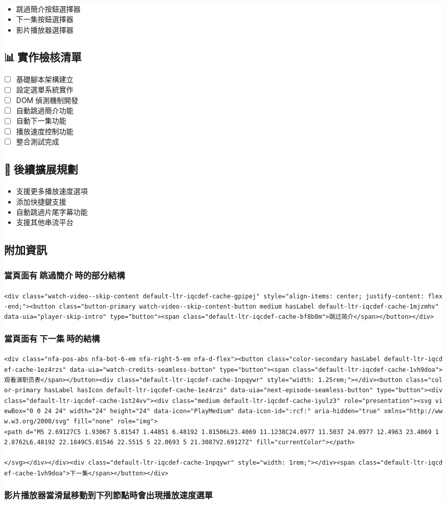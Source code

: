 - 跳過簡介按鈕選擇器
- 下一集按鈕選擇器
- 影片播放器選擇器

## 📊 實作檢核清單

- [ ] 基礎腳本架構建立
- [ ] 設定選單系統實作
- [ ] DOM 偵測機制開發
- [ ] 自動跳過簡介功能
- [ ] 自動下一集功能
- [ ] 播放速度控制功能
- [ ] 整合測試完成

## 🚀 後續擴展規劃

- 支援更多播放速度選項
- 添加快捷鍵支援
- 自動跳過片尾字幕功能
- 支援其他串流平台

## 附加資訊

### 當頁面有 跳過簡介 時的部分結構

```
<div class="watch-video--skip-content default-ltr-iqcdef-cache-gpipej" style="align-items: center; justify-content: flex-end;"><button class="button-primary watch-video--skip-content-button medium hasLabel default-ltr-iqcdef-cache-1mjzmhv" data-uia="player-skip-intro" type="button"><span class="default-ltr-iqcdef-cache-bf8b0m">跳过简介</span></button></div>
```

### 當頁面有 下一集 時的結構

```
<div class="nfa-pos-abs nfa-bot-6-em nfa-right-5-em nfa-d-flex"><button class="color-secondary hasLabel default-ltr-iqcdef-cache-1ez4rzs" data-uia="watch-credits-seamless-button" type="button"><span class="default-ltr-iqcdef-cache-1vh9doa">观看演职员表</span></button><div class="default-ltr-iqcdef-cache-1npqywr" style="width: 1.25rem;"></div><button class="color-primary hasLabel hasIcon default-ltr-iqcdef-cache-1ez4rzs" data-uia="next-episode-seamless-button" type="button"><div class="default-ltr-iqcdef-cache-1st24vv"><div class="medium default-ltr-iqcdef-cache-iyulz3" role="presentation"><svg viewBox="0 0 24 24" width="24" height="24" data-icon="PlayMedium" data-icon-id=":rcf:" aria-hidden="true" xmlns="http://www.w3.org/2000/svg" fill="none" role="img">
<path d="M5 2.69127C5 1.93067 5.81547 1.44851 6.48192 1.81506L23.4069 11.1238C24.0977 11.5037 24.0977 12.4963 23.4069 12.8762L6.48192 22.1849C5.81546 22.5515 5 22.0693 5 21.3087V2.69127Z" fill="currentColor"></path>

</svg></div></div><div class="default-ltr-iqcdef-cache-1npqywr" style="width: 1rem;"></div><span class="default-ltr-iqcdef-cache-1vh9doa">下一集</span></button></div>
```

### 影片播放器當滑鼠移動到下列節點時會出現播放速度選單
